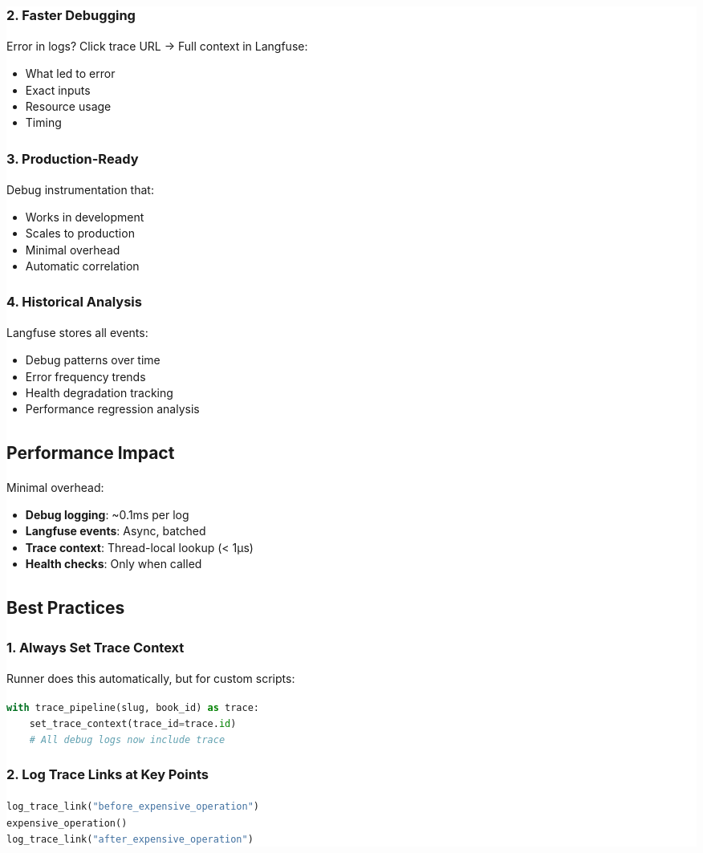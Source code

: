 ### 2. **Faster Debugging**

Error in logs? Click trace URL → Full context in Langfuse:
- What led to error
- Exact inputs
- Resource usage
- Timing

### 3. **Production-Ready**

Debug instrumentation that:
- Works in development
- Scales to production
- Minimal overhead
- Automatic correlation

### 4. **Historical Analysis**

Langfuse stores all events:
- Debug patterns over time
- Error frequency trends
- Health degradation tracking
- Performance regression analysis

## Performance Impact

Minimal overhead:
- **Debug logging**: ~0.1ms per log
- **Langfuse events**: Async, batched
- **Trace context**: Thread-local lookup (< 1μs)
- **Health checks**: Only when called

## Best Practices

### 1. **Always Set Trace Context**

Runner does this automatically, but for custom scripts:

```python
with trace_pipeline(slug, book_id) as trace:
    set_trace_context(trace_id=trace.id)
    # All debug logs now include trace
```

### 2. **Log Trace Links at Key Points**

```python
log_trace_link("before_expensive_operation")
expensive_operation()
log_trace_link("after_expensive_operation")
```

